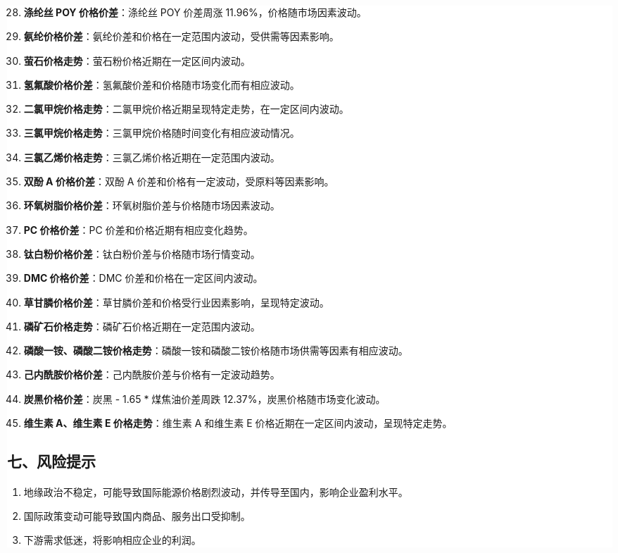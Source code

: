 28. **涤纶丝 POY 价格价差**：涤纶丝 POY 价差周涨 11.96%，价格随市场因素波动。

29. **氨纶价格价差**：氨纶价差和价格在一定范围内波动，受供需等因素影响。

30. **萤石价格走势**：萤石粉价格近期在一定区间内波动。

31. **氢氟酸价格价差**：氢氟酸价差和价格随市场变化而有相应波动。

32. **二氯甲烷价格走势**：二氯甲烷价格近期呈现特定走势，在一定区间内波动。

33. **三氯甲烷价格走势**：三氯甲烷价格随时间变化有相应波动情况。

34. **三氯乙烯价格走势**：三氯乙烯价格近期在一定范围内波动。

35. **双酚 A 价格价差**：双酚 A 价差和价格有一定波动，受原料等因素影响。

36. **环氧树脂价格价差**：环氧树脂价差与价格随市场因素波动。

37. **PC 价格价差**：PC 价差和价格近期有相应变化趋势。

38. **钛白粉价格价差**：钛白粉价差与价格随市场行情变动。

39. **DMC 价格价差**：DMC 价差和价格在一定区间内波动。

40. **草甘膦价格价差**：草甘膦价差和价格受行业因素影响，呈现特定波动。

41. **磷矿石价格走势**：磷矿石价格近期在一定范围内波动。

42. **磷酸一铵、磷酸二铵价格走势**：磷酸一铵和磷酸二铵价格随市场供需等因素有相应波动。

43. **己内酰胺价格价差**：己内酰胺价差与价格有一定波动趋势。

44. **炭黑价格价差**：炭黑 - 1.65 * 煤焦油价差周跌 12.37%，炭黑价格随市场变化波动。

45. **维生素 A、维生素 E 价格走势**：维生素 A 和维生素 E 价格近期在一定区间内波动，呈现特定走势。

## **七、风险提示**

1. 地缘政治不稳定，可能导致国际能源价格剧烈波动，并传导至国内，影响企业盈利水平。

2. 国际政策变动可能导致国内商品、服务出口受抑制。

3. 下游需求低迷，将影响相应企业的利润。
